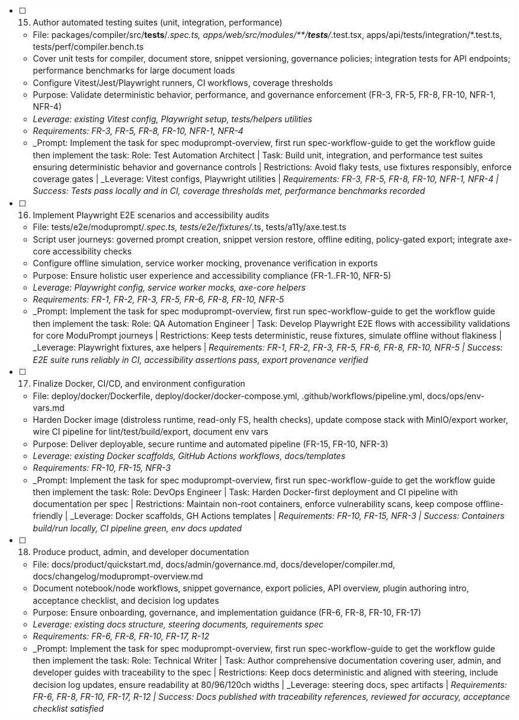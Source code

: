 
- [ ] 15. Author automated testing suites (unit, integration, performance)
  - File: packages/compiler/src/__tests__/*.spec.ts, apps/web/src/modules/**/__tests__/*.test.tsx, apps/api/tests/integration/*.test.ts, tests/perf/compiler.bench.ts
  - Cover unit tests for compiler, document store, snippet versioning, governance policies; integration tests for API endpoints; performance benchmarks for large document loads
  - Configure Vitest/Jest/Playwright runners, CI workflows, coverage thresholds
  - Purpose: Validate deterministic behavior, performance, and governance enforcement (FR-3, FR-5, FR-8, FR-10, NFR-1, NFR-4)
  - _Leverage: existing Vitest config, Playwright setup, tests/helpers utilities_
  - _Requirements: FR-3, FR-5, FR-8, FR-10, NFR-1, NFR-4_
  - _Prompt: Implement the task for spec moduprompt-overview, first run spec-workflow-guide to get the workflow guide then implement the task: Role: Test Automation Architect | Task: Build unit, integration, and performance test suites ensuring deterministic behavior and governance controls | Restrictions: Avoid flaky tests, use fixtures responsibly, enforce coverage gates | _Leverage: Vitest configs, Playwright utilities | _Requirements: FR-3, FR-5, FR-8, FR-10, NFR-1, NFR-4 | Success: Tests pass locally and in CI, coverage thresholds met, performance benchmarks recorded_

- [ ] 16. Implement Playwright E2E scenarios and accessibility audits
  - File: tests/e2e/moduprompt/*.spec.ts, tests/e2e/fixtures/*.ts, tests/a11y/axe.test.ts
  - Script user journeys: governed prompt creation, snippet version restore, offline editing, policy-gated export; integrate axe-core accessibility checks
  - Configure offline simulation, service worker mocking, provenance verification in exports
  - Purpose: Ensure holistic user experience and accessibility compliance (FR-1..FR-10, NFR-5)
  - _Leverage: Playwright config, service worker mocks, axe-core helpers_
  - _Requirements: FR-1, FR-2, FR-3, FR-5, FR-6, FR-8, FR-10, NFR-5_
  - _Prompt: Implement the task for spec moduprompt-overview, first run spec-workflow-guide to get the workflow guide then implement the task: Role: QA Automation Engineer | Task: Develop Playwright E2E flows with accessibility validations for core ModuPrompt journeys | Restrictions: Keep tests deterministic, reuse fixtures, simulate offline without flakiness | _Leverage: Playwright fixtures, axe helpers | _Requirements: FR-1, FR-2, FR-3, FR-5, FR-6, FR-8, FR-10, NFR-5 | Success: E2E suite runs reliably in CI, accessibility assertions pass, export provenance verified_

- [ ] 17. Finalize Docker, CI/CD, and environment configuration
  - File: deploy/docker/Dockerfile, deploy/docker/docker-compose.yml, .github/workflows/pipeline.yml, docs/ops/env-vars.md
  - Harden Docker image (distroless runtime, read-only FS, health checks), update compose stack with MinIO/export worker, wire CI pipeline for lint/test/build/export, document env vars
  - Purpose: Deliver deployable, secure runtime and automated pipeline (FR-15, FR-10, NFR-3)
  - _Leverage: existing Docker scaffolds, GitHub Actions workflows, docs/templates_
  - _Requirements: FR-10, FR-15, NFR-3_
  - _Prompt: Implement the task for spec moduprompt-overview, first run spec-workflow-guide to get the workflow guide then implement the task: Role: DevOps Engineer | Task: Harden Docker-first deployment and CI pipeline with documentation per spec | Restrictions: Maintain non-root containers, enforce vulnerability scans, keep compose offline-friendly | _Leverage: Docker scaffolds, GH Actions templates | _Requirements: FR-10, FR-15, NFR-3 | Success: Containers build/run locally, CI pipeline green, env docs updated_

- [ ] 18. Produce product, admin, and developer documentation
  - File: docs/product/quickstart.md, docs/admin/governance.md, docs/developer/compiler.md, docs/changelog/moduprompt-overview.md
  - Document notebook/node workflows, snippet governance, export policies, API overview, plugin authoring intro, acceptance checklist, and decision log updates
  - Purpose: Ensure onboarding, governance, and implementation guidance (FR-6, FR-8, FR-10, FR-17)
  - _Leverage: existing docs structure, steering documents, requirements spec_
  - _Requirements: FR-6, FR-8, FR-10, FR-17, R-12_
  - _Prompt: Implement the task for spec moduprompt-overview, first run spec-workflow-guide to get the workflow guide then implement the task: Role: Technical Writer | Task: Author comprehensive documentation covering user, admin, and developer guides with traceability to the spec | Restrictions: Keep docs deterministic and aligned with steering, include decision log updates, ensure readability at 80/96/120ch widths | _Leverage: steering docs, spec artifacts | _Requirements: FR-6, FR-8, FR-10, FR-17, R-12 | Success: Docs published with traceability references, reviewed for accuracy, acceptance checklist satisfied_
